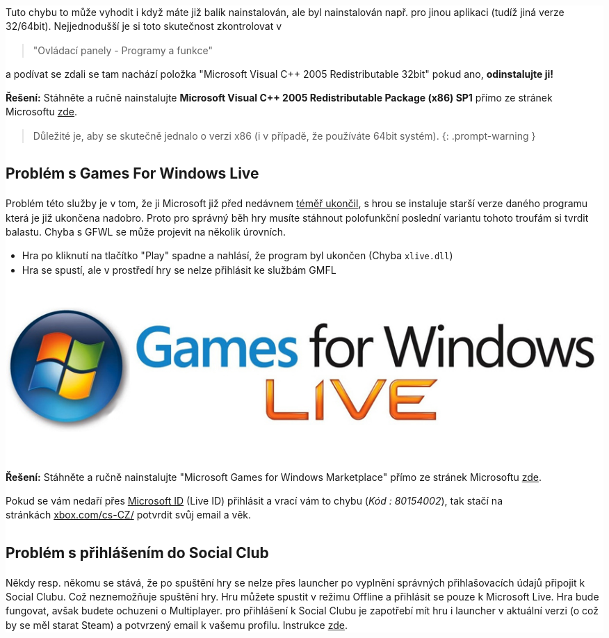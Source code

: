Tuto chybu to může vyhodit i když máte již balík nainstalován, ale byl nainstalován např. pro jinou aplikaci (tudíž jiná verze 32/64bit). Nejjednodušší je si toto skutečnost zkontrolovat v

> "Ovládací panely - Programy a funkce"
  
a podívat se zdali se tam nachází položka "Microsoft Visual C++ 2005 Redistributable 32bit" pokud ano, **odinstalujte ji!**

**Řešení:** Stáhněte a ručně nainstalujte __Microsoft Visual C++ 2005 Redistributable Package (x86) SP1__ přímo ze stránek Microsoftu [zde](https://www.microsoft.com/en-us/download/details.aspx?id=5638 "redist").

> Důležité je, aby se skutečně jednalo o verzi x86 (i v případě, že používáte 64bit systém).
{: .prompt-warning }

## Problém s Games For Windows Live

Problém této služby je v tom, že ji Microsoft již před nedávnem [téměř ukončil](https://games.tiscali.cz/tema/s-koncem-games-for-windows-live-je-osud-nekterych-her-nejasny-65139 "ukončení"), s hrou se instaluje starší verze daného programu která je již ukončena nadobro. Proto pro správný běh hry musíte stáhnout polofunkční poslední variantu tohoto troufám si tvrdit balastu. Chyba s GFWL se může projevit na několik úrovních.

- Hra po kliknutí na tlačítko "Play" spadne a nahlásí, že program byl ukončen (Chyba `xlive.dll`)
- Hra se spustí, ale v prostředí hry se nelze přihlásit ke službám GMFL

![gfwl](/img/2015-04-17-grand-theft-auto-iv-steamwindows-8-1-problemy/games_for_windows_live_gfwl.jpg)

**Řešení:** Stáhněte a ručně nainstalujte "Microsoft Games for Windows Marketplace" přímo ze stránek Microsoftu [zde](https://www.xbox.com/en-US/LIVE/PC/DownloadClient "GMFL").

Pokud se vám nedaří přes [Microsoft ID](https://account.live.com/) (Live ID) přihlásit a vrací vám to chybu (_Kód : 80154002_), tak stačí na stránkách [xbox.com/cs-CZ/](https://xbox.com/cs-CZ/) potvrdit svůj email a věk.

## Problém s přihlášením do Social Club

Někdy resp. někomu se stává, že po spuštění hry se nelze přes launcher po vyplnění správných přihlašovacích údajů připojit k Social Clubu. Což neznemožňuje spuštění hry. Hru můžete spustit v režimu Offline a přihlásit se pouze k Microsoft Live. Hra bude fungovat, avšak budete ochuzeni o Multiplayer. pro přihlášení k Social Clubu je zapotřebí mít hru i launcher v aktuální verzi (o což by se měl starat Steam) a potvrzený email k vašemu profilu. Instrukce [zde](https://support.rockstargames.com/hc/en-us/articles/200145226--Updated-1-3-14-Problems-logging-into-Social-Club-to-launch-GTA-IV-for-PC "rock").
